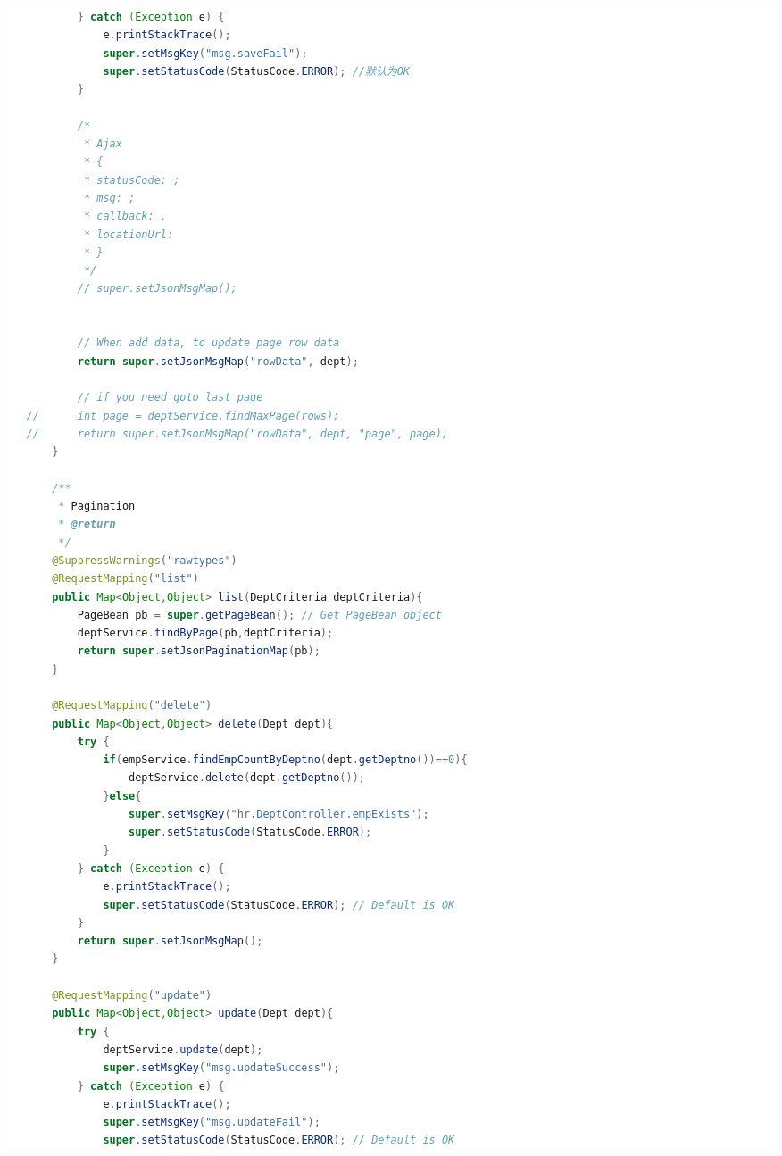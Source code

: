  ```JAVA
			} catch (Exception e) {
				e.printStackTrace();
				super.setMsgKey("msg.saveFail");
				super.setStatusCode(StatusCode.ERROR); //默认为OK
			}
			
			/*
			 * Ajax
			 * {
			 * statusCode: ;  
			 * msg: ;   
			 * callback: ,
			 * locationUrl: 
			 * }
			 */
			// super.setJsonMsgMap();
			
			
			// When add data, to update page row data
			return super.setJsonMsgMap("rowData", dept);
			
			// if you need goto last page
	//		int page = deptService.findMaxPage(rows);
	//		return super.setJsonMsgMap("rowData", dept, "page", page);
		}
		
		/**
		 * Pagination
		 * @return
		 */
		@SuppressWarnings("rawtypes")
		@RequestMapping("list")
		public Map<Object,Object> list(DeptCriteria deptCriteria){
			PageBean pb = super.getPageBean(); // Get PageBean object
			deptService.findByPage(pb,deptCriteria);
			return super.setJsonPaginationMap(pb);
		}
	
		@RequestMapping("delete")
		public Map<Object,Object> delete(Dept dept){
			try {
				if(empService.findEmpCountByDeptno(dept.getDeptno())==0){
					deptService.delete(dept.getDeptno());
				}else{
					super.setMsgKey("hr.DeptController.empExists");
					super.setStatusCode(StatusCode.ERROR);
				}
			} catch (Exception e) {
				e.printStackTrace();
				super.setStatusCode(StatusCode.ERROR); // Default is OK
			}
			return super.setJsonMsgMap();
		}
		
		@RequestMapping("update")
		public Map<Object,Object> update(Dept dept){
			try {
				deptService.update(dept);
				super.setMsgKey("msg.updateSuccess");
			} catch (Exception e) {
				e.printStackTrace();
				super.setMsgKey("msg.updateFail");
				super.setStatusCode(StatusCode.ERROR); // Default is OK
 ```